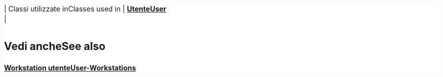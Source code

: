 | <span data-ttu-id="b93f9-267">Classi utilizzate in</span><span class="sxs-lookup"><span data-stu-id="b93f9-267">Classes used in</span></span>        | [<span data-ttu-id="b93f9-268">**Utente**</span><span class="sxs-lookup"><span data-stu-id="b93f9-268">**User**</span></span>](c-user.md)<br/> |



## <a name="see-also"></a><span data-ttu-id="b93f9-269">Vedi anche</span><span class="sxs-lookup"><span data-stu-id="b93f9-269">See also</span></span>

<dl> <dt>

[<span data-ttu-id="b93f9-270">**Workstation utente**</span><span class="sxs-lookup"><span data-stu-id="b93f9-270">**User-Workstations**</span></span>](a-userworkstations.md)
</dt> </dl>

 

 





